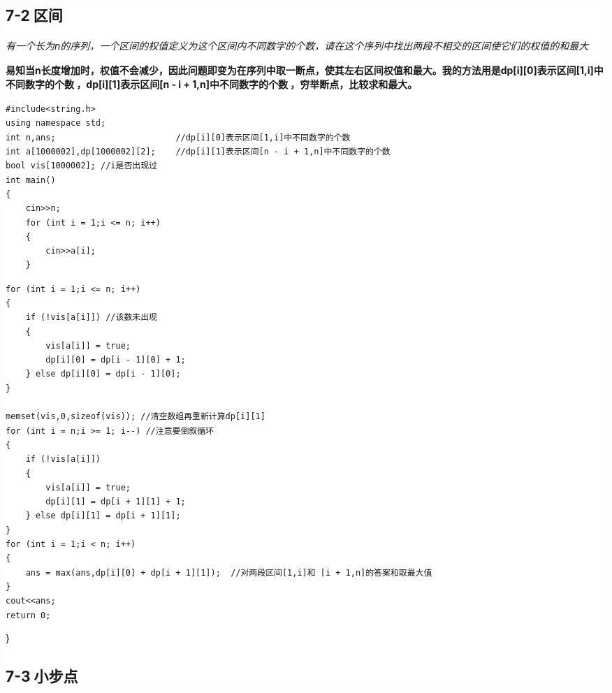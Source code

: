 



## 7-2 区间

*有一个长为n的序列，一个区间的权值定义为这个区间内不同数字的个数，请在这个序列中找出两段不相交的区间使它们的权值的和最大*

**易知当n长度增加时，权值不会减少，因此问题即变为在序列中取一断点，使其左右区间权值和最大。我的方法用是dp[i][0]表示区间[1,i]中不同数字的个数 ，dp[i][1]表示区间[n - i + 1,n]中不同数字的个数 ，穷举断点，比较求和最大。**

```#include <iostream>
#include<string.h>
using namespace std;
int n,ans;                        //dp[i][0]表示区间[1,i]中不同数字的个数 
int a[1000002],dp[1000002][2];    //dp[i][1]表示区间[n - i + 1,n]中不同数字的个数 
bool vis[1000002]; //i是否出现过 
int main()
{
	cin>>n;
	for (int i = 1;i <= n; i++)
	{
		cin>>a[i];
	}
```

	for (int i = 1;i <= n; i++)
	{
		if (!vis[a[i]]) //该数未出现 
		{
			vis[a[i]] = true;
			dp[i][0] = dp[i - 1][0] + 1;
		} else dp[i][0] = dp[i - 1][0];
	}

	memset(vis,0,sizeof(vis)); //清空数组再重新计算dp[i][1] 
	for (int i = n;i >= 1; i--) //注意要倒叙循环 
	{
		if (!vis[a[i]])
		{
			vis[a[i]] = true;
			dp[i][1] = dp[i + 1][1] + 1;
		} else dp[i][1] = dp[i + 1][1];
	}
	for (int i = 1;i < n; i++)
	{
		ans = max(ans,dp[i][0] + dp[i + 1][1]);  //对两段区间[1,i]和 [i + 1,n]的答案和取最大值 
	}
	cout<<ans;
	return 0;
}





## 7-3 小步点
